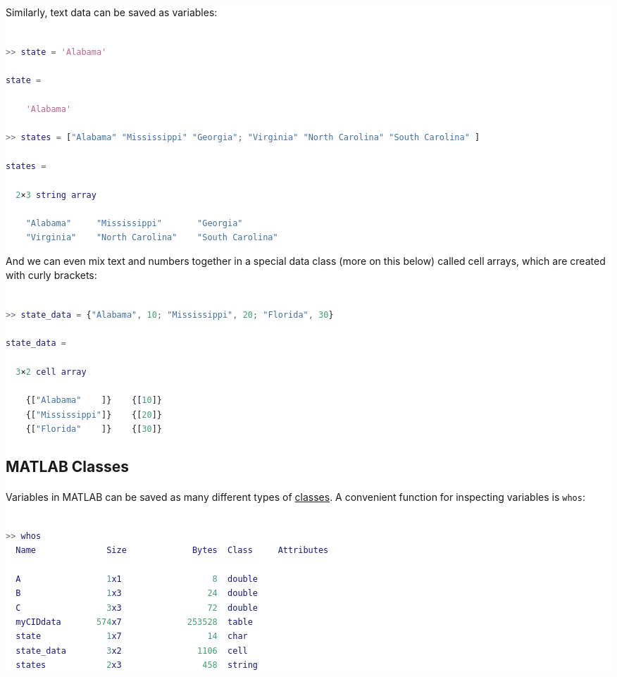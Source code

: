 Similarly, text data can be saved as variables:

```Matlab

>> state = 'Alabama'

state =

    'Alabama'

>> states = ["Alabama" "Mississippi" "Georgia"; "Virginia" "North Carolina" "South Carolina" ]

states = 

  2×3 string array

    "Alabama"     "Mississippi"       "Georgia"       
    "Virginia"    "North Carolina"    "South Carolina"

```

And we can even mix text and numbers together in a special data class (more on this below) called cell arrays, which are created with curly brackets:

```Matlab

>> state_data = {"Alabama", 10; "Mississippi", 20; "Florida", 30}

state_data =

  3×2 cell array

    {["Alabama"    ]}    {[10]}
    {["Mississippi"]}    {[20]}
    {["Florida"    ]}    {[30]}

```

## MATLAB Classes

Variables in MATLAB can be saved as many different types of [classes](https://www.mathworks.com/help/matlab/matlab_prog/fundamental-matlab-classes.html). A convenient function for inspecting variables is `whos`:

```Matlab

>> whos
  Name              Size             Bytes  Class     Attributes

  A                 1x1                  8  double              
  B                 1x3                 24  double              
  C                 3x3                 72  double              
  myCIDdata       574x7             253528  table               
  state             1x7                 14  char                
  state_data        3x2               1106  cell                
  states            2x3                458  string

```
